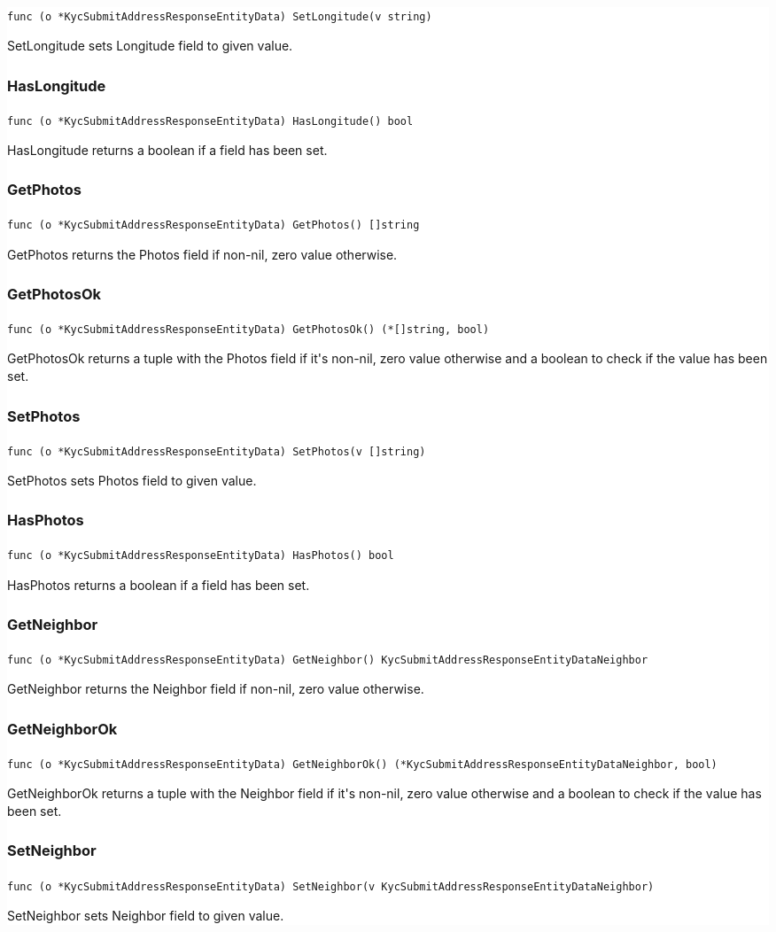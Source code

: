 `func (o *KycSubmitAddressResponseEntityData) SetLongitude(v string)`

SetLongitude sets Longitude field to given value.

### HasLongitude

`func (o *KycSubmitAddressResponseEntityData) HasLongitude() bool`

HasLongitude returns a boolean if a field has been set.

### GetPhotos

`func (o *KycSubmitAddressResponseEntityData) GetPhotos() []string`

GetPhotos returns the Photos field if non-nil, zero value otherwise.

### GetPhotosOk

`func (o *KycSubmitAddressResponseEntityData) GetPhotosOk() (*[]string, bool)`

GetPhotosOk returns a tuple with the Photos field if it's non-nil, zero value otherwise
and a boolean to check if the value has been set.

### SetPhotos

`func (o *KycSubmitAddressResponseEntityData) SetPhotos(v []string)`

SetPhotos sets Photos field to given value.

### HasPhotos

`func (o *KycSubmitAddressResponseEntityData) HasPhotos() bool`

HasPhotos returns a boolean if a field has been set.

### GetNeighbor

`func (o *KycSubmitAddressResponseEntityData) GetNeighbor() KycSubmitAddressResponseEntityDataNeighbor`

GetNeighbor returns the Neighbor field if non-nil, zero value otherwise.

### GetNeighborOk

`func (o *KycSubmitAddressResponseEntityData) GetNeighborOk() (*KycSubmitAddressResponseEntityDataNeighbor, bool)`

GetNeighborOk returns a tuple with the Neighbor field if it's non-nil, zero value otherwise
and a boolean to check if the value has been set.

### SetNeighbor

`func (o *KycSubmitAddressResponseEntityData) SetNeighbor(v KycSubmitAddressResponseEntityDataNeighbor)`

SetNeighbor sets Neighbor field to given value.
